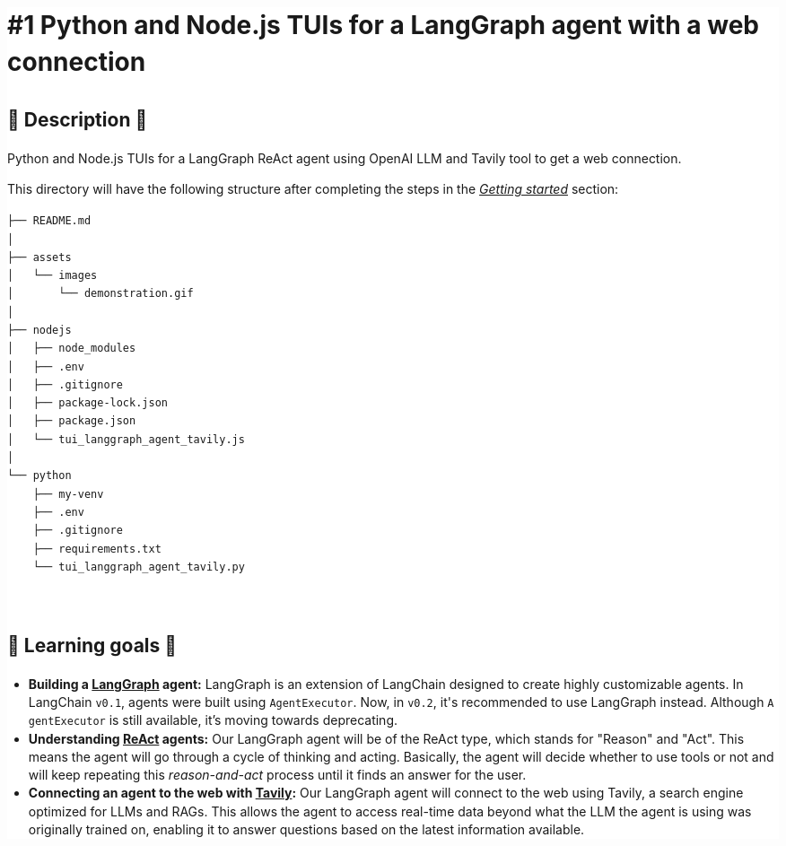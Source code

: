 # #1 Python and Node.js TUIs for a LangGraph agent with a web connection

## 📖 Description 📖

Python and Node.js TUIs for a LangGraph ReAct agent using OpenAI LLM and Tavily tool to get a web connection.

This directory will have the following structure after completing the steps in the [_Getting started_](https://github.com/rokbenko/ai-playground/tree/main/langgraph-tutorials/1-TUI_LangGraph_agent_Tavily#-getting-started-) section:

```
├── README.md
│
├── assets
│   └── images
│       └── demonstration.gif
│
├── nodejs
│   ├── node_modules
│   ├── .env
│   ├── .gitignore
│   ├── package-lock.json
│   ├── package.json
│   └── tui_langgraph_agent_tavily.js
│
└── python
    ├── my-venv
    ├── .env
    ├── .gitignore
    ├── requirements.txt
    └── tui_langgraph_agent_tavily.py
```

<br>

## 🧠 Learning goals 🧠

- **Building a [LangGraph](https://langchain-ai.github.io/langgraph/) agent:** LangGraph is an extension of LangChain designed to create highly customizable agents. In LangChain `v0.1`, agents were built using `AgentExecutor`. Now, in `v0.2`, it's recommended to use LangGraph instead. Although `AgentExecutor` is still available, it’s moving towards deprecating.
- **Understanding [ReAct](https://arxiv.org/abs/2210.03629) agents:** Our LangGraph agent will be of the ReAct type, which stands for "Reason" and "Act". This means the agent will go through a cycle of thinking and acting. Basically, the agent will decide whether to use tools or not and will keep repeating this _reason-and-act_ process until it finds an answer for the user.
- **Connecting an agent to the web with [Tavily](https://tavily.com/):** Our LangGraph agent will connect to the web using Tavily, a search engine optimized for LLMs and RAGs. This allows the agent to access real-time data beyond what the LLM the agent is using was originally trained on, enabling it to answer questions based on the latest information available.
